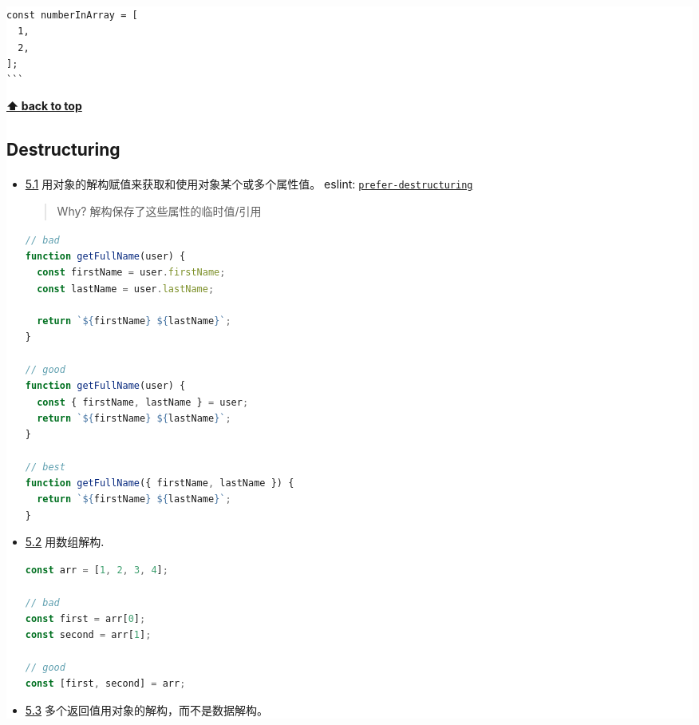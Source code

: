     const numberInArray = [
      1,
      2,
    ];
    ```

**[⬆ back to top](#目录)**

## Destructuring

  <a name="5.1"></a>
  <a name="destructuring--object"></a>
  - [5.1](#destructuring--object) 用对象的解构赋值来获取和使用对象某个或多个属性值。 eslint: [`prefer-destructuring`](https://eslint.org/docs/rules/prefer-destructuring)

    > Why? 解构保存了这些属性的临时值/引用

    ```javascript
    // bad
    function getFullName(user) {
      const firstName = user.firstName;
      const lastName = user.lastName;

      return `${firstName} ${lastName}`;
    }

    // good
    function getFullName(user) {
      const { firstName, lastName } = user;
      return `${firstName} ${lastName}`;
    }

    // best
    function getFullName({ firstName, lastName }) {
      return `${firstName} ${lastName}`;
    }
    ```

  <a name="5.2"></a>
  <a name="destructuring--array"></a>
  - [5.2](#destructuring--array) 用数组解构.

    ```javascript
    const arr = [1, 2, 3, 4];

    // bad
    const first = arr[0];
    const second = arr[1];

    // good
    const [first, second] = arr;
    ```

  <a name="5.3"></a>
  <a name="destructuring--object-over-array"></a>
  - [5.3](#destructuring--object-over-array) 多个返回值用对象的解构，而不是数据解构。

